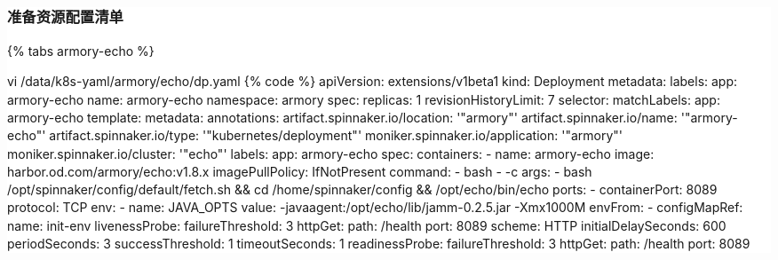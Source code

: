 ### 准备资源配置清单
{% tabs armory-echo %}

vi /data/k8s-yaml/armory/echo/dp.yaml
{% code %}
apiVersion: extensions/v1beta1
kind: Deployment
metadata:
  labels:
    app: armory-echo
  name: armory-echo
  namespace: armory
spec:
  replicas: 1
  revisionHistoryLimit: 7
  selector:
    matchLabels:
      app: armory-echo
  template:
    metadata:
      annotations:
        artifact.spinnaker.io/location: '"armory"'
        artifact.spinnaker.io/name: '"armory-echo"'
        artifact.spinnaker.io/type: '"kubernetes/deployment"'
        moniker.spinnaker.io/application: '"armory"'
        moniker.spinnaker.io/cluster: '"echo"'
      labels:
        app: armory-echo
    spec:
      containers:
      - name: armory-echo
        image: harbor.od.com/armory/echo:v1.8.x
        imagePullPolicy: IfNotPresent
        command:
        - bash
        - -c
        args:
        - bash /opt/spinnaker/config/default/fetch.sh && cd /home/spinnaker/config
          && /opt/echo/bin/echo
        ports:
        - containerPort: 8089
          protocol: TCP
        env:
        - name: JAVA_OPTS
          value: -javaagent:/opt/echo/lib/jamm-0.2.5.jar -Xmx1000M
        envFrom:
        - configMapRef:
            name: init-env
        livenessProbe:
          failureThreshold: 3
          httpGet:
            path: /health
            port: 8089
            scheme: HTTP
          initialDelaySeconds: 600
          periodSeconds: 3
          successThreshold: 1
          timeoutSeconds: 1
        readinessProbe:
          failureThreshold: 3
          httpGet:
            path: /health
            port: 8089